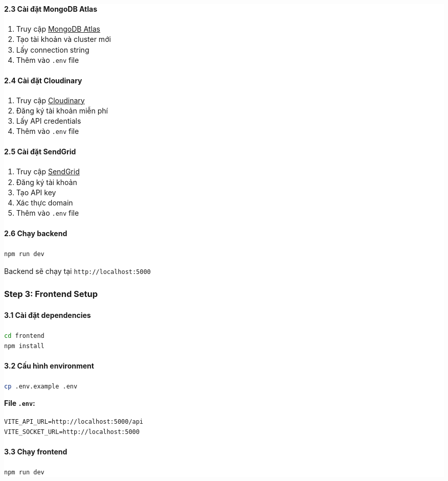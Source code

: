 #### 2.3 Cài đặt MongoDB Atlas

1. Truy cập [MongoDB Atlas](https://www.mongodb.com/cloud/atlas)
2. Tạo tài khoản và cluster mới
3. Lấy connection string
4. Thêm vào `.env` file

#### 2.4 Cài đặt Cloudinary

1. Truy cập [Cloudinary](https://cloudinary.com/)
2. Đăng ký tài khoản miễn phí
3. Lấy API credentials
4. Thêm vào `.env` file

#### 2.5 Cài đặt SendGrid

1. Truy cập [SendGrid](https://sendgrid.com/)
2. Đăng ký tài khoản
3. Tạo API key
4. Xác thực domain
5. Thêm vào `.env` file

#### 2.6 Chạy backend

```bash
npm run dev
```

Backend sẽ chạy tại `http://localhost:5000`

### **Step 3: Frontend Setup**

#### 3.1 Cài đặt dependencies

```bash
cd frontend
npm install
```

#### 3.2 Cấu hình environment

```bash
cp .env.example .env
```

**File `.env`:**

```env
VITE_API_URL=http://localhost:5000/api
VITE_SOCKET_URL=http://localhost:5000
```

#### 3.3 Chạy frontend

```bash
npm run dev
```
